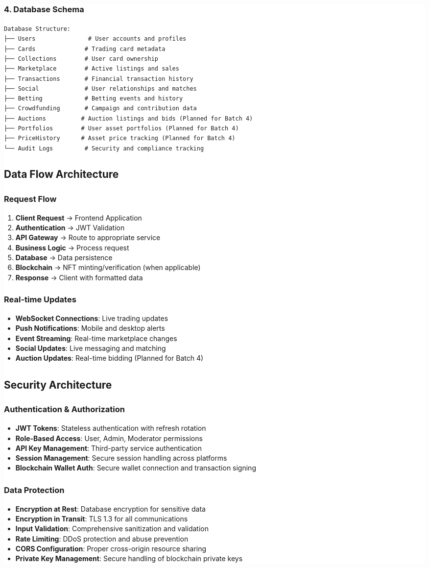
### 4. Database Schema
```
Database Structure:
├── Users               # User accounts and profiles
├── Cards              # Trading card metadata
├── Collections        # User card ownership
├── Marketplace        # Active listings and sales
├── Transactions       # Financial transaction history
├── Social             # User relationships and matches
├── Betting            # Betting events and history
├── Crowdfunding       # Campaign and contribution data
├── Auctions          # Auction listings and bids (Planned for Batch 4)
├── Portfolios        # User asset portfolios (Planned for Batch 4)
├── PriceHistory      # Asset price tracking (Planned for Batch 4)
└── Audit Logs         # Security and compliance tracking
```

## Data Flow Architecture

### Request Flow
1. **Client Request** → Frontend Application
2. **Authentication** → JWT Validation
3. **API Gateway** → Route to appropriate service
4. **Business Logic** → Process request
5. **Database** → Data persistence
6. **Blockchain** → NFT minting/verification (when applicable)
7. **Response** → Client with formatted data

### Real-time Updates
- **WebSocket Connections**: Live trading updates
- **Push Notifications**: Mobile and desktop alerts
- **Event Streaming**: Real-time marketplace changes
- **Social Updates**: Live messaging and matching
- **Auction Updates**: Real-time bidding (Planned for Batch 4)

## Security Architecture

### Authentication & Authorization
- **JWT Tokens**: Stateless authentication with refresh rotation
- **Role-Based Access**: User, Admin, Moderator permissions
- **API Key Management**: Third-party service authentication
- **Session Management**: Secure session handling across platforms
- **Blockchain Wallet Auth**: Secure wallet connection and transaction signing

### Data Protection
- **Encryption at Rest**: Database encryption for sensitive data
- **Encryption in Transit**: TLS 1.3 for all communications
- **Input Validation**: Comprehensive sanitization and validation
- **Rate Limiting**: DDoS protection and abuse prevention
- **CORS Configuration**: Proper cross-origin resource sharing
- **Private Key Management**: Secure handling of blockchain private keys
